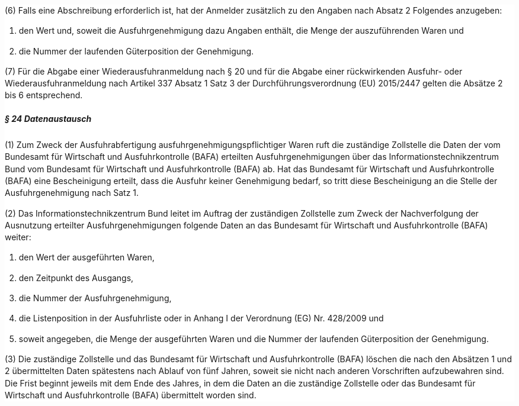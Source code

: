 (6) Falls eine Abschreibung erforderlich ist, hat der Anmelder
zusätzlich zu den Angaben nach Absatz 2 Folgendes anzugeben:

1.  den Wert und, soweit die Ausfuhrgenehmigung dazu Angaben enthält, die
    Menge der auszuführenden Waren und


2.  die Nummer der laufenden Güterposition der Genehmigung.




(7) Für die Abgabe einer Wiederausfuhranmeldung nach § 20 und für die
Abgabe einer rückwirkenden Ausfuhr- oder Wiederausfuhranmeldung nach
Artikel 337 Absatz 1 Satz 3 der Durchführungsverordnung (EU) 2015/2447
gelten die Absätze 2 bis 6 entsprechend.


##### § 24 Datenaustausch

(1) Zum Zweck der Ausfuhrabfertigung ausfuhrgenehmigungspflichtiger
Waren ruft die zuständige Zollstelle die Daten der vom Bundesamt für
Wirtschaft und Ausfuhrkontrolle (BAFA) erteilten Ausfuhrgenehmigungen
über das Informationstechnikzentrum Bund vom Bundesamt für Wirtschaft
und Ausfuhrkontrolle (BAFA) ab. Hat das Bundesamt für Wirtschaft und
Ausfuhrkontrolle (BAFA) eine Bescheinigung erteilt, dass die Ausfuhr
keiner Genehmigung bedarf, so tritt diese Bescheinigung an die Stelle
der Ausfuhrgenehmigung nach Satz 1.

(2) Das Informationstechnikzentrum Bund leitet im Auftrag der
zuständigen Zollstelle zum Zweck der Nachverfolgung der Ausnutzung
erteilter Ausfuhrgenehmigungen folgende Daten an das Bundesamt für
Wirtschaft und Ausfuhrkontrolle (BAFA) weiter:

1.  den Wert der ausgeführten Waren,


2.  den Zeitpunkt des Ausgangs,


3.  die Nummer der Ausfuhrgenehmigung,


4.  die Listenposition in der Ausfuhrliste oder in Anhang I der Verordnung
    (EG) Nr. 428/2009 und


5.  soweit angegeben, die Menge der ausgeführten Waren und die Nummer der
    laufenden Güterposition der Genehmigung.




(3) Die zuständige Zollstelle und das Bundesamt für Wirtschaft und
Ausfuhrkontrolle (BAFA) löschen die nach den Absätzen 1 und 2
übermittelten Daten spätestens nach Ablauf von fünf Jahren, soweit sie
nicht nach anderen Vorschriften aufzubewahren sind. Die Frist beginnt
jeweils mit dem Ende des Jahres, in dem die Daten an die zuständige
Zollstelle oder das Bundesamt für Wirtschaft und Ausfuhrkontrolle
(BAFA) übermittelt worden sind.

